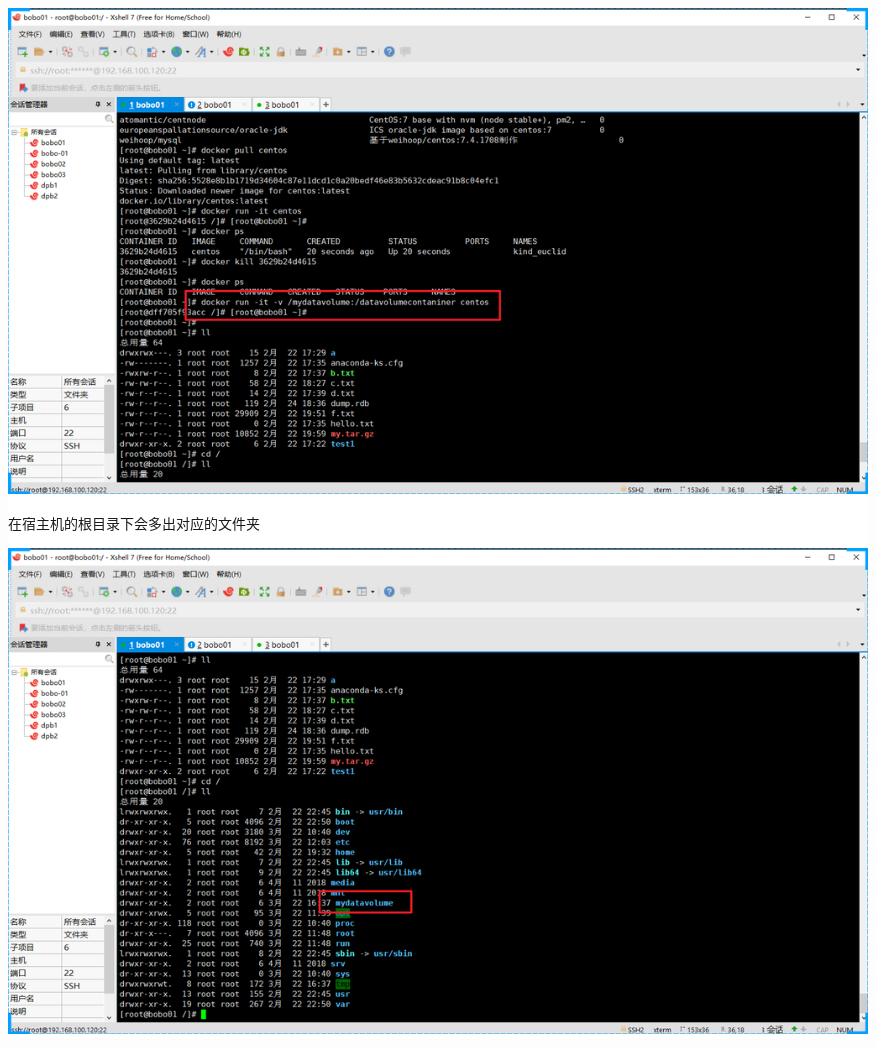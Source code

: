 ![image-20210322174000349](img\image-20210322174000349.png)



在宿主机的根目录下会多出对应的文件夹

![image-20210322174036694](img\image-20210322174036694.png)

